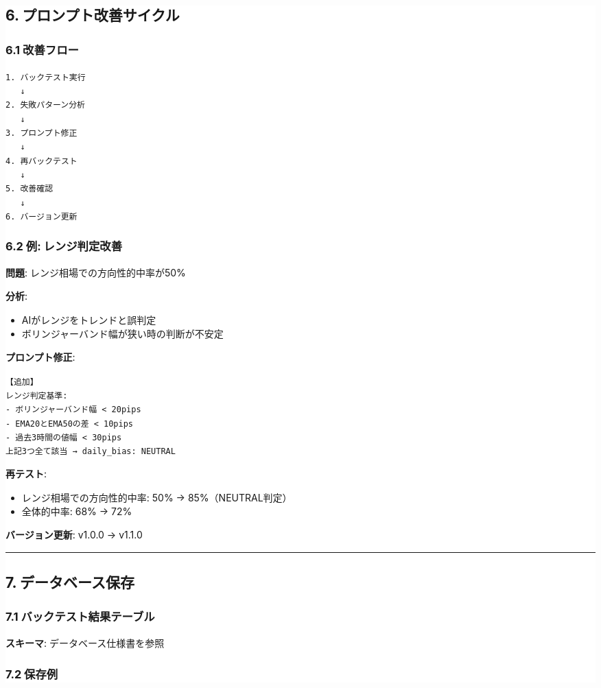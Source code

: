 
## 6. プロンプト改善サイクル

### 6.1 改善フロー

```
1. バックテスト実行
   ↓
2. 失敗パターン分析
   ↓
3. プロンプト修正
   ↓
4. 再バックテスト
   ↓
5. 改善確認
   ↓
6. バージョン更新
```

### 6.2 例: レンジ判定改善

**問題**: レンジ相場での方向性的中率が50%

**分析**:
- AIがレンジをトレンドと誤判定
- ボリンジャーバンド幅が狭い時の判断が不安定

**プロンプト修正**:
```
【追加】
レンジ判定基準:
- ボリンジャーバンド幅 < 20pips
- EMA20とEMA50の差 < 10pips
- 過去3時間の値幅 < 30pips
上記3つ全て該当 → daily_bias: NEUTRAL
```

**再テスト**:
- レンジ相場での方向性的中率: 50% → 85%（NEUTRAL判定）
- 全体的中率: 68% → 72%

**バージョン更新**: v1.0.0 → v1.1.0

---

## 7. データベース保存

### 7.1 バックテスト結果テーブル

**スキーマ**: データベース仕様書を参照

### 7.2 保存例
